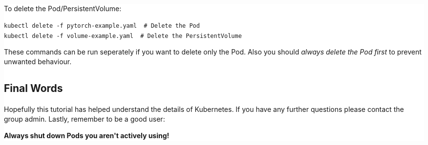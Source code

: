 To delete the Pod/PersistentVolume:
```{bash}
kubectl delete -f pytorch-example.yaml  # Delete the Pod
kubectl delete -f volume-example.yaml  # Delete the PersistentVolume
```
These commands can be run seperately if you want to delete only the Pod.
Also you should *always delete the Pod first* to prevent unwanted behaviour.


Final Words
---
Hopefully this tutorial has helped understand the details of Kubernetes.
If you have any further questions please contact the group admin.
Lastly, remember to be a good user:

**Always shut down Pods you aren't actively using!**